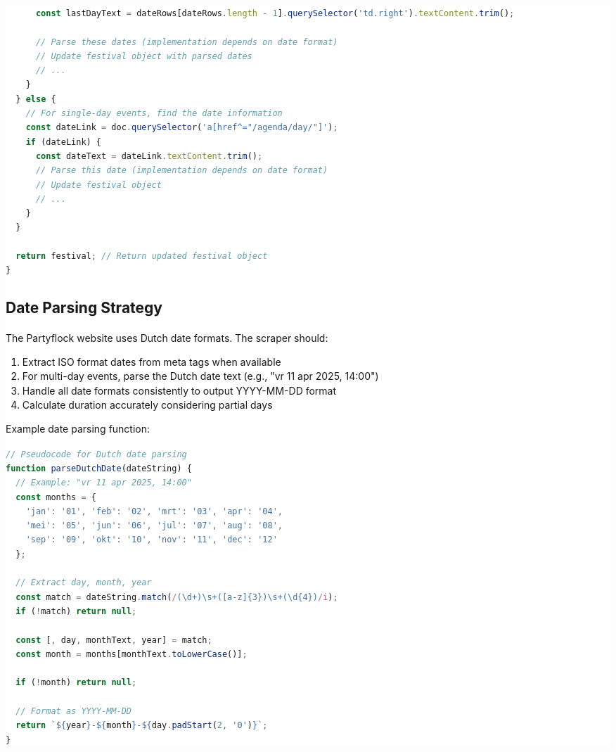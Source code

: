 ```javascript
      const lastDayText = dateRows[dateRows.length - 1].querySelector('td.right').textContent.trim();
      
      // Parse these dates (implementation depends on date format)
      // Update festival object with parsed dates
      // ...
    }
  } else {
    // For single-day events, find the date information
    const dateLink = doc.querySelector('a[href^="/agenda/day/"]');
    if (dateLink) {
      const dateText = dateLink.textContent.trim();
      // Parse this date (implementation depends on date format)
      // Update festival object
      // ...
    }
  }
  
  return festival; // Return updated festival object
}
```

## Date Parsing Strategy

The Partyflock website uses Dutch date formats. The scraper should:

1. Extract ISO format dates from meta tags when available
2. For multi-day events, parse the Dutch date text (e.g., "vr 11 apr 2025, 14:00")
3. Handle all date formats consistently to output YYYY-MM-DD format
4. Calculate duration accurately considering partial days

Example date parsing function:

```javascript
// Pseudocode for Dutch date parsing
function parseDutchDate(dateString) {
  // Example: "vr 11 apr 2025, 14:00"
  const months = {
    'jan': '01', 'feb': '02', 'mrt': '03', 'apr': '04', 
    'mei': '05', 'jun': '06', 'jul': '07', 'aug': '08',
    'sep': '09', 'okt': '10', 'nov': '11', 'dec': '12'
  };
  
  // Extract day, month, year
  const match = dateString.match(/(\d+)\s+([a-z]{3})\s+(\d{4})/i);
  if (!match) return null;
  
  const [, day, monthText, year] = match;
  const month = months[monthText.toLowerCase()];
  
  if (!month) return null;
  
  // Format as YYYY-MM-DD
  return `${year}-${month}-${day.padStart(2, '0')}`;
}
```
